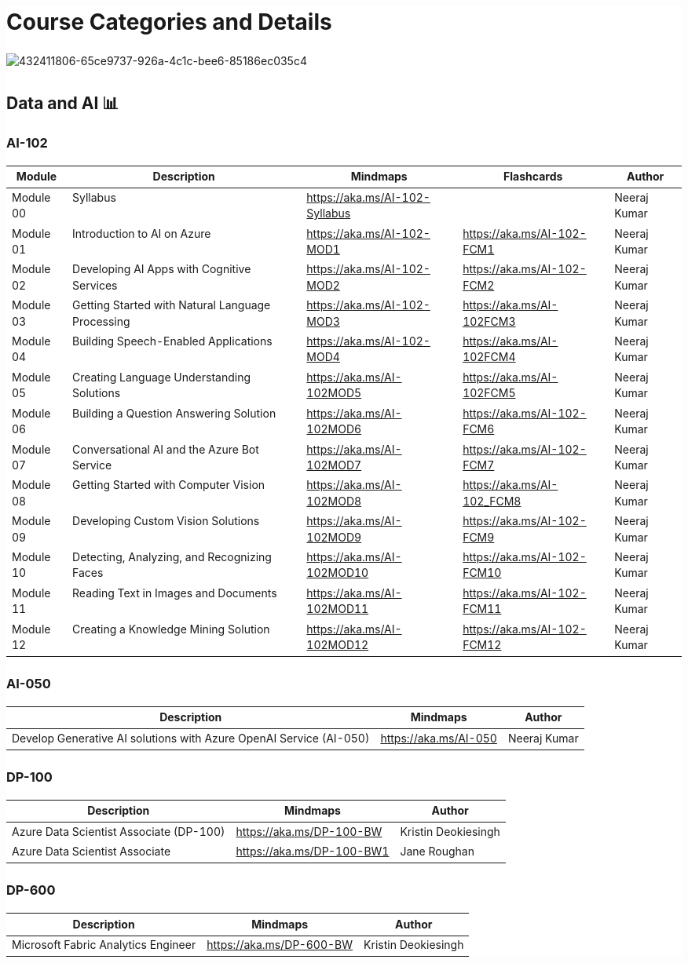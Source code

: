 # Course Categories and Details

![432411806-65ce9737-926a-4c1c-bee6-85186ec035c4](https://github.com/user-attachments/assets/2f186417-1f44-405c-95bf-6e72b5e2c7d4)


## Data and AI 📊

### AI-102
| Module | Description | Mindmaps | Flashcards | Author |
|--------|-------------|----------|------------|--------|
| Module 00 | Syllabus | https://aka.ms/AI-102-Syllabus | | Neeraj Kumar |
| Module 01 | Introduction to AI on Azure | https://aka.ms/AI-102-MOD1 | https://aka.ms/AI-102-FCM1 | Neeraj Kumar |
| Module 02 | Developing AI Apps with Cognitive Services | https://aka.ms/AI-102-MOD2 | https://aka.ms/AI-102-FCM2 | Neeraj Kumar |
| Module 03 | Getting Started with Natural Language Processing | https://aka.ms/AI-102-MOD3 | https://aka.ms/AI-102FCM3 | Neeraj Kumar |
| Module 04 | Building Speech-Enabled Applications | https://aka.ms/AI-102-MOD4 | https://aka.ms/AI-102FCM4 | Neeraj Kumar |
| Module 05 | Creating Language Understanding Solutions | https://aka.ms/AI-102MOD5 | https://aka.ms/AI-102FCM5 | Neeraj Kumar |
| Module 06 | Building a Question Answering Solution | https://aka.ms/AI-102MOD6 | https://aka.ms/AI-102-FCM6 | Neeraj Kumar |
| Module 07 | Conversational AI and the Azure Bot Service | https://aka.ms/AI-102MOD7 | https://aka.ms/AI-102-FCM7 | Neeraj Kumar |
| Module 08 | Getting Started with Computer Vision | https://aka.ms/AI-102MOD8 | https://aka.ms/AI-102_FCM8 | Neeraj Kumar |
| Module 09 | Developing Custom Vision Solutions | https://aka.ms/AI-102MOD9 | https://aka.ms/AI-102-FCM9 | Neeraj Kumar |
| Module 10 | Detecting, Analyzing, and Recognizing Faces | https://aka.ms/AI-102MOD10 | https://aka.ms/AI-102-FCM10 | Neeraj Kumar |
| Module 11 | Reading Text in Images and Documents | https://aka.ms/AI-102MOD11 | https://aka.ms/AI-102-FCM11 | Neeraj Kumar |
| Module 12 | Creating a Knowledge Mining Solution | https://aka.ms/AI-102MOD12 | https://aka.ms/AI-102-FCM12 | Neeraj Kumar |

### AI-050
| Description | Mindmaps | Author |
|-------------|----------|--------|
| Develop Generative AI solutions with Azure OpenAI Service (AI-050) | https://aka.ms/AI-050 | Neeraj Kumar |

### DP-100
| Description | Mindmaps | Author |
|-------------|----------|--------|
| Azure Data Scientist Associate (DP-100) | https://aka.ms/DP-100-BW | Kristin Deokiesingh |
| Azure Data Scientist Associate | https://aka.ms/DP-100-BW1 | Jane Roughan |

### DP-600
| Description | Mindmaps | Author |
|-------------|----------|--------|
| Microsoft Fabric Analytics Engineer | https://aka.ms/DP-600-BW | Kristin Deokiesingh |
